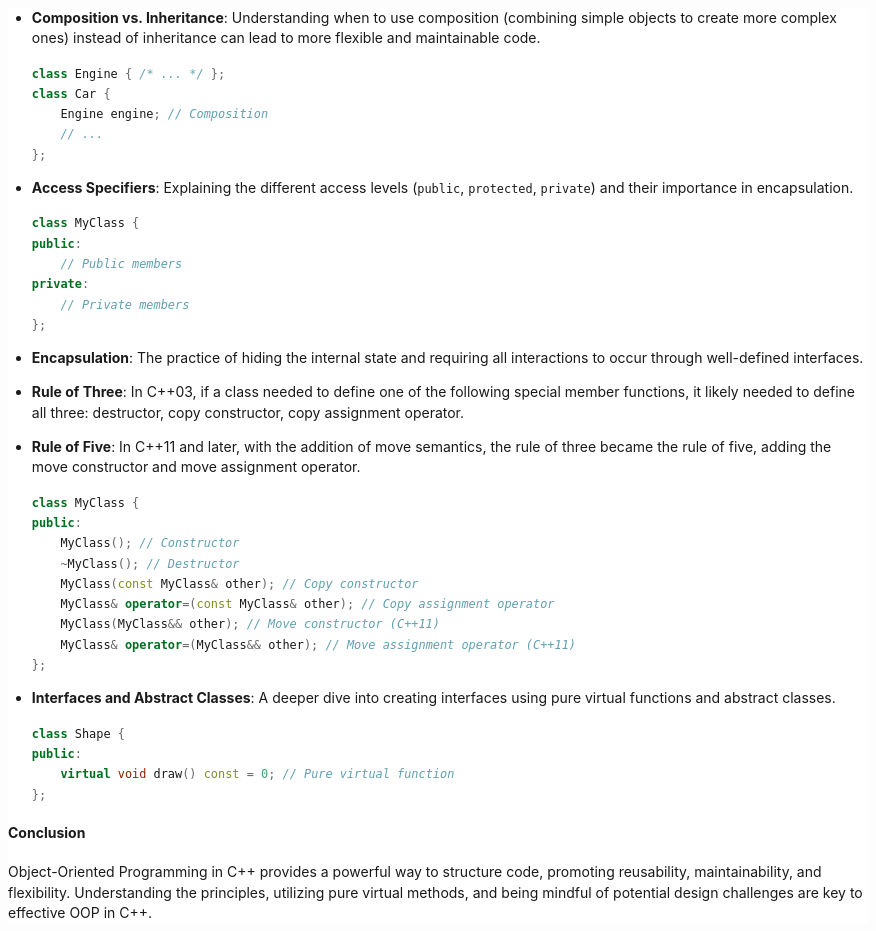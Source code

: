 - **Composition vs. Inheritance**: Understanding when to use composition (combining simple objects to create more complex ones) instead of inheritance can lead to more flexible and maintainable code.

  ```cpp
  class Engine { /* ... */ };
  class Car {
      Engine engine; // Composition
      // ...
  };
  ```

- **Access Specifiers**: Explaining the different access levels (`public`, `protected`, `private`) and their importance in encapsulation.

  ```cpp
  class MyClass {
  public:
      // Public members
  private:
      // Private members
  };
  ```

- **Encapsulation**: The practice of hiding the internal state and requiring all interactions to occur through well-defined interfaces.

- **Rule of Three**: In C++03, if a class needed to define one of the following special member functions, it likely needed to define all three: destructor, copy constructor, copy assignment operator.

- **Rule of Five**: In C++11 and later, with the addition of move semantics, the rule of three became the rule of five, adding the move constructor and move assignment operator.

  ```cpp
  class MyClass {
  public:
      MyClass(); // Constructor
      ~MyClass(); // Destructor
      MyClass(const MyClass& other); // Copy constructor
      MyClass& operator=(const MyClass& other); // Copy assignment operator
      MyClass(MyClass&& other); // Move constructor (C++11)
      MyClass& operator=(MyClass&& other); // Move assignment operator (C++11)
  };
  ```

- **Interfaces and Abstract Classes**: A deeper dive into creating interfaces using pure virtual functions and abstract classes.

  ```cpp
  class Shape {
  public:
      virtual void draw() const = 0; // Pure virtual function
  };
  ```

#### Conclusion

Object-Oriented Programming in C++ provides a powerful way to structure code, promoting reusability, maintainability, and flexibility. Understanding the principles, utilizing pure virtual methods, and being mindful of potential design challenges are key to effective OOP in C++.

